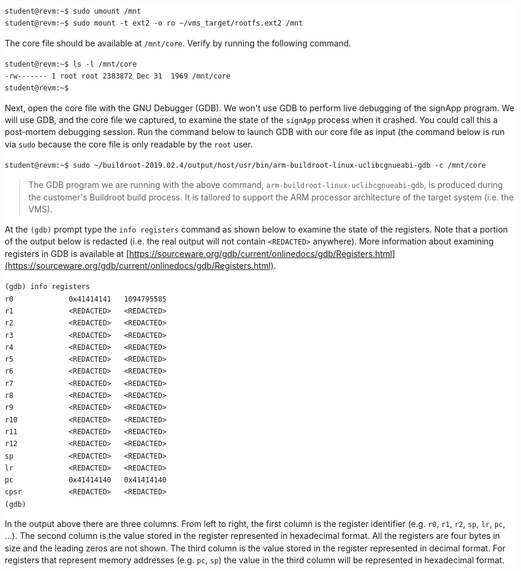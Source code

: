 ```
student@revm:~$ sudo umount /mnt
student@revm:~$ sudo mount -t ext2 -o ro ~/vms_target/rootfs.ext2 /mnt
```

The core file should be available at `/mnt/core`.  Verify by running the following command.

```
student@revm:~$ ls -l /mnt/core 
-rw------- 1 root root 2383872 Dec 31  1969 /mnt/core
student@revm:~$
```

Next, open the core file with the GNU Debugger (GDB).  We won't use GDB to perform live debugging of the signApp program.  We will use GDB, and the core file we captured, to examine the state of the `signApp` process when it crashed.  You could call this a post-mortem debugging session.  Run the command below to launch GDB with our core file as input (the command below is run via `sudo` because the core file is only readable by the `root` user.

```
student@revm:~$ sudo ~/buildroot-2019.02.4/output/host/usr/bin/arm-buildroot-linux-uclibcgnueabi-gdb -c /mnt/core
```
> The GDB program we are running with the above command, `arm-buildroot-linux-uclibcgnueabi-gdb`, is produced during the customer's Buildroot build process.  It is tailored to support the ARM processor architecture of the target system (i.e. the VMS).

At the `(gdb)` prompt type the `info registers` command as shown below to examine the state of the registers.  Note that a portion of the output below is redacted (i.e. the real output will not contain `<REDACTED>` anywhere).  More information about examining registers in GDB is available at [https://sourceware.org/gdb/current/onlinedocs/gdb/Registers.html](https://sourceware.org/gdb/current/onlinedocs/gdb/Registers.html).

```
(gdb) info registers
r0             0x41414141	1094795585
r1             <REDACTED>	<REDACTED>
r2             <REDACTED>	<REDACTED>
r3             <REDACTED>	<REDACTED>
r4             <REDACTED>	<REDACTED>
r5             <REDACTED>	<REDACTED>
r6             <REDACTED>	<REDACTED>
r7             <REDACTED>	<REDACTED>
r8             <REDACTED>	<REDACTED>
r9             <REDACTED>	<REDACTED>
r10            <REDACTED>	<REDACTED>
r11            <REDACTED>	<REDACTED>
r12            <REDACTED>	<REDACTED>
sp             <REDACTED>	<REDACTED>
lr             <REDACTED>	<REDACTED>
pc             0x41414140	0x41414140
cpsr           <REDACTED>	<REDACTED>
(gdb) 
```
In the output above there are three columns.  From left to right, the first column is the register identifier (e.g. `r0`, `r1`, `r2`, `sp`, `lr`, `pc`, ...).  The second column is the value stored in the register represented in hexadecimal format.  All the registers are four bytes in size and the leading zeros are not shown.  The third column is the value stored in the register represented in decimal format.  For registers that represent memory addresses (e.g. `pc`, `sp`) the value in the third column will be represented in hexadecimal format.

